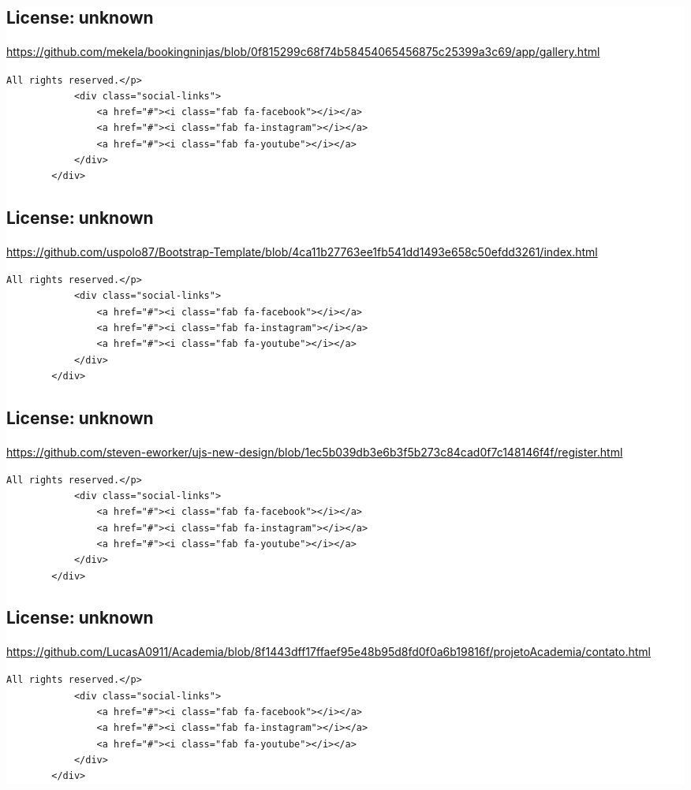 
## License: unknown
https://github.com/mekela/bookingninjas/blob/0f815299c68f74b58454065456875c25399a3c69/app/gallery.html

```
All rights reserved.</p>
            <div class="social-links">
                <a href="#"><i class="fab fa-facebook"></i></a>
                <a href="#"><i class="fab fa-instagram"></i></a>
                <a href="#"><i class="fab fa-youtube"></i></a>
            </div>
        </div>
```


## License: unknown
https://github.com/uspolo87/Bootstrap-Template/blob/4ca11b27763ee1fb541dd1493e658c50efdd3261/index.html

```
All rights reserved.</p>
            <div class="social-links">
                <a href="#"><i class="fab fa-facebook"></i></a>
                <a href="#"><i class="fab fa-instagram"></i></a>
                <a href="#"><i class="fab fa-youtube"></i></a>
            </div>
        </div>
```


## License: unknown
https://github.com/steven-eworker/ujs-new-design/blob/1ec5b039db3e6b3f5b273c84cad0f7c148146f4f/register.html

```
All rights reserved.</p>
            <div class="social-links">
                <a href="#"><i class="fab fa-facebook"></i></a>
                <a href="#"><i class="fab fa-instagram"></i></a>
                <a href="#"><i class="fab fa-youtube"></i></a>
            </div>
        </div>
```


## License: unknown
https://github.com/LucasA0911/Academia/blob/8f1443dff17ffaef95e48b95d8fd0f0a6b19816f/projetoAcademia/contato.html

```
All rights reserved.</p>
            <div class="social-links">
                <a href="#"><i class="fab fa-facebook"></i></a>
                <a href="#"><i class="fab fa-instagram"></i></a>
                <a href="#"><i class="fab fa-youtube"></i></a>
            </div>
        </div>
```
